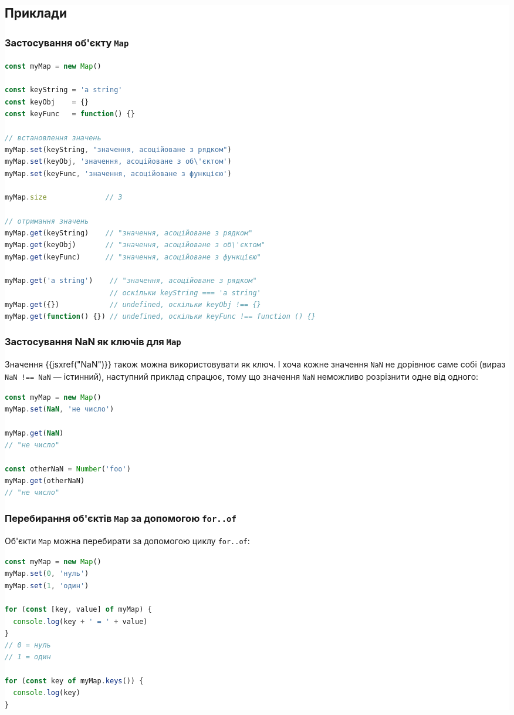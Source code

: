 ## Приклади

### Застосування об'єкту `Map`

```js
const myMap = new Map()

const keyString = 'a string'
const keyObj    = {}
const keyFunc   = function() {}

// встановлення значень
myMap.set(keyString, "значення, асоційоване з рядком")
myMap.set(keyObj, 'значення, асоційоване з об\'єктом')
myMap.set(keyFunc, 'значення, асоційоване з функцією')

myMap.size              // 3

// отримання значень
myMap.get(keyString)    // "значення, асоційоване з рядком"
myMap.get(keyObj)       // "значення, асоційоване з об\'єктом"
myMap.get(keyFunc)      // "значення, асоційоване з функцією"

myMap.get('a string')    // "значення, асоційоване з рядком"
                         // оскільки keyString === 'a string'
myMap.get({})            // undefined, оскільки keyObj !== {}
myMap.get(function() {}) // undefined, оскільки keyFunc !== function () {}
```

### Застосування NaN як ключів для `Map`

Значення {{jsxref("NaN")}} також можна використовувати як ключ. І хоча кожне значення `NaN` не дорівнює саме собі (вираз `NaN !== NaN` — істинний), наступний приклад спрацює, тому що значення `NaN` неможливо розрізнити одне від одного:

```js
const myMap = new Map()
myMap.set(NaN, 'не число')

myMap.get(NaN)
// "не число"

const otherNaN = Number('foo')
myMap.get(otherNaN)
// "не число"
```

### Перебирання об'єктів `Map` за допомогою `for..of`

Об'єкти `Map` можна перебирати за допомогою циклу `for..of`:

```js
const myMap = new Map()
myMap.set(0, 'нуль')
myMap.set(1, 'один')

for (const [key, value] of myMap) {
  console.log(key + ' = ' + value)
}
// 0 = нуль
// 1 = один

for (const key of myMap.keys()) {
  console.log(key)
}
```